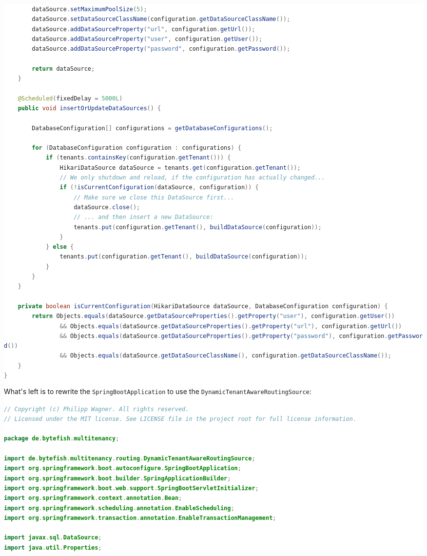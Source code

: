```java
        dataSource.setMaximumPoolSize(5);
        dataSource.setDataSourceClassName(configuration.getDataSourceClassName());
        dataSource.addDataSourceProperty("url", configuration.getUrl());
        dataSource.addDataSourceProperty("user", configuration.getUser());
        dataSource.addDataSourceProperty("password", configuration.getPassword());

        return dataSource;
    }

    @Scheduled(fixedDelay = 5000L)
    public void insertOrUpdateDataSources() {

        DatabaseConfiguration[] configurations = getDatabaseConfigurations();

        for (DatabaseConfiguration configuration : configurations) {
            if (tenants.containsKey(configuration.getTenant())) {
                HikariDataSource dataSource = tenants.get(configuration.getTenant());
                // We only shutdown and reload, if the configuration has actually changed...
                if (!isCurrentConfiguration(dataSource, configuration)) {
                    // Make sure we close this DataSource first...
                    dataSource.close();
                    // ... and then insert a new DataSource:
                    tenants.put(configuration.getTenant(), buildDataSource(configuration));
                }
            } else {
                tenants.put(configuration.getTenant(), buildDataSource(configuration));
            }
        }
    }

    private boolean isCurrentConfiguration(HikariDataSource dataSource, DatabaseConfiguration configuration) {
        return Objects.equals(dataSource.getDataSourceProperties().getProperty("user"), configuration.getUser())
                && Objects.equals(dataSource.getDataSourceProperties().getProperty("url"), configuration.getUrl())
                && Objects.equals(dataSource.getDataSourceProperties().getProperty("password"), configuration.getPassword())
                && Objects.equals(dataSource.getDataSourceClassName(), configuration.getDataSourceClassName());
    }
}
```

What's left is to rewrite the ``SpringBootApplication`` to use the ``DynamicTenantAwareRoutingSource``:

```java
// Copyright (c) Philipp Wagner. All rights reserved.
// Licensed under the MIT license. See LICENSE file in the project root for full license information.

package de.bytefish.multitenancy;

import de.bytefish.multitenancy.routing.DynamicTenantAwareRoutingSource;
import org.springframework.boot.autoconfigure.SpringBootApplication;
import org.springframework.boot.builder.SpringApplicationBuilder;
import org.springframework.boot.web.support.SpringBootServletInitializer;
import org.springframework.context.annotation.Bean;
import org.springframework.scheduling.annotation.EnableScheduling;
import org.springframework.transaction.annotation.EnableTransactionManagement;

import javax.sql.DataSource;
import java.util.Properties;
```